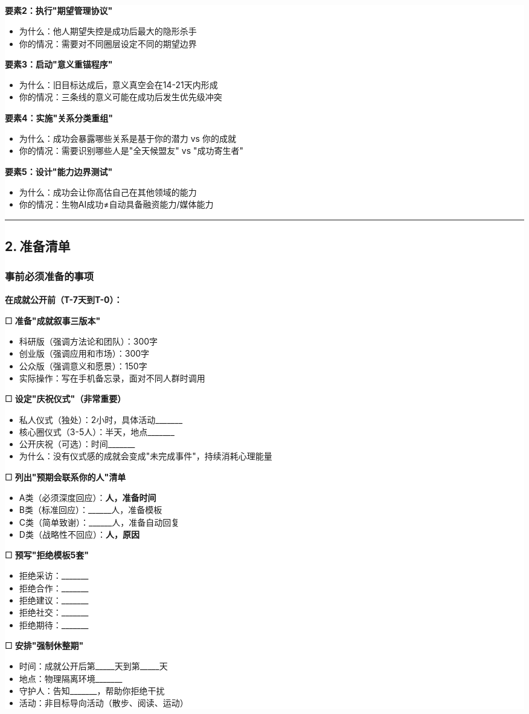 **要素2：执行"期望管理协议"**
- 为什么：他人期望失控是成功后最大的隐形杀手
- 你的情况：需要对不同圈层设定不同的期望边界

**要素3：启动"意义重锚程序"**
- 为什么：旧目标达成后，意义真空会在14-21天内形成
- 你的情况：三条线的意义可能在成功后发生优先级冲突

**要素4：实施"关系分类重组"**
- 为什么：成功会暴露哪些关系是基于你的潜力 vs 你的成就
- 你的情况：需要识别哪些人是"全天候盟友" vs "成功寄生者"

**要素5：设计"能力边界测试"**
- 为什么：成功会让你高估自己在其他领域的能力
- 你的情况：生物AI成功≠自动具备融资能力/媒体能力

---

## 2. 准备清单

### 事前必须准备的事项

**在成就公开前（T-7天到T-0）：**

□ **准备"成就叙事三版本"**
  - 科研版（强调方法论和团队）：300字
  - 创业版（强调应用和市场）：300字
  - 公众版（强调意义和愿景）：150字
  - 实际操作：写在手机备忘录，面对不同人群时调用

□ **设定"庆祝仪式"（非常重要）**
  - 私人仪式（独处）：2小时，具体活动_______
  - 核心圈仪式（3-5人）：半天，地点_______
  - 公开庆祝（可选）：时间_______
  - 为什么：没有仪式感的成就会变成"未完成事件"，持续消耗心理能量

□ **列出"预期会联系你的人"清单**
  - A类（必须深度回应）：______人，准备时间______
  - B类（标准回应）：______人，准备模板
  - C类（简单致谢）：______人，准备自动回复
  - D类（战略性不回应）：______人，原因______

□ **预写"拒绝模板5套"**
  - 拒绝采访：_______
  - 拒绝合作：_______
  - 拒绝建议：_______
  - 拒绝社交：_______
  - 拒绝期待：_______

□ **安排"强制休整期"**
  - 时间：成就公开后第_____天到第_____天
  - 地点：物理隔离环境_______
  - 守护人：告知_______，帮助你拒绝干扰
  - 活动：非目标导向活动（散步、阅读、运动）
